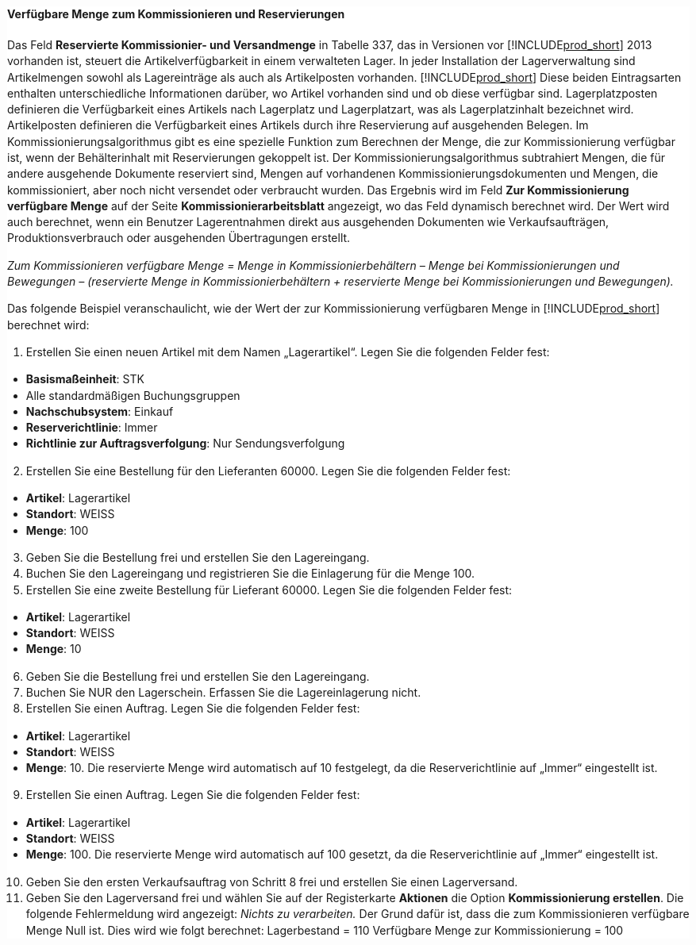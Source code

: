 #### <a name="quantity-available-to-pick-and-reservations"></a>Verfügbare Menge zum Kommissionieren und Reservierungen

Das Feld  **Reservierte Kommissionier- und Versandmenge**  in Tabelle 337, das in Versionen vor  [!INCLUDE[prod_short](includes/prod_short.md)] 2013 vorhanden ist, steuert die Artikelverfügbarkeit in einem verwalteten Lager. In jeder Installation der Lagerverwaltung sind Artikelmengen sowohl als Lagereinträge als auch als Artikelposten vorhanden. [!INCLUDE[prod_short](includes/prod_short.md)]  Diese beiden Eintragsarten enthalten unterschiedliche Informationen darüber, wo Artikel vorhanden sind und ob diese verfügbar sind. Lagerplatzposten definieren die Verfügbarkeit eines Artikels nach Lagerplatz und Lagerplatzart, was als Lagerplatzinhalt bezeichnet wird. Artikelposten definieren die Verfügbarkeit eines Artikels durch ihre Reservierung auf ausgehenden Belegen. Im Kommissionierungsalgorithmus gibt es eine spezielle Funktion zum Berechnen der Menge, die zur Kommissionierung verfügbar ist, wenn der Behälterinhalt mit Reservierungen gekoppelt ist. Der Kommissionierungsalgorithmus subtrahiert Mengen, die für andere ausgehende Dokumente reserviert sind, Mengen auf vorhandenen Kommissionierungsdokumenten und Mengen, die kommissioniert, aber noch nicht versendet oder verbraucht wurden. Das Ergebnis wird im Feld  **Zur Kommissionierung verfügbare Menge**  auf der Seite  **Kommissionierarbeitsblatt**  angezeigt, wo das Feld dynamisch berechnet wird. Der Wert wird auch berechnet, wenn ein Benutzer Lagerentnahmen direkt aus ausgehenden Dokumenten wie Verkaufsaufträgen, Produktionsverbrauch oder ausgehenden Übertragungen erstellt.

*Zum Kommissionieren verfügbare Menge = Menge in Kommissionierbehältern – Menge bei Kommissionierungen und Bewegungen – (reservierte Menge in Kommissionierbehältern + reservierte Menge bei Kommissionierungen und Bewegungen).*

Das folgende Beispiel veranschaulicht, wie der Wert der zur Kommissionierung verfügbaren Menge in  [!INCLUDE[prod_short](includes/prod_short.md)] berechnet wird:

1. Erstellen Sie einen neuen Artikel mit dem Namen „Lagerartikel“. Legen Sie die folgenden Felder fest:
  - **Basismaßeinheit**: STK
  - Alle standardmäßigen Buchungsgruppen
  - **Nachschubsystem**: Einkauf
  - **Reserverichtlinie**: Immer
  - **Richtlinie zur Auftragsverfolgung**: Nur Sendungsverfolgung
2. Erstellen Sie eine Bestellung für den Lieferanten 60000. Legen Sie die folgenden Felder fest:
  - **Artikel**: Lagerartikel
  - **Standort**: WEISS
  - **Menge**: 100
3. Geben Sie die Bestellung frei und erstellen Sie den Lagereingang.
4. Buchen Sie den Lagereingang und registrieren Sie die Einlagerung für die Menge 100.
5. Erstellen Sie eine zweite Bestellung für Lieferant 60000. Legen Sie die folgenden Felder fest:
  - **Artikel**: Lagerartikel
  - **Standort**: WEISS
  - **Menge**: 10
6. Geben Sie die Bestellung frei und erstellen Sie den Lagereingang.
7. Buchen Sie NUR den Lagerschein. Erfassen Sie die Lagereinlagerung nicht.
8. Erstellen Sie einen Auftrag. Legen Sie die folgenden Felder fest:
  - **Artikel**: Lagerartikel
  - **Standort**: WEISS
  - **Menge**: 10. Die reservierte Menge wird automatisch auf 10 festgelegt, da die Reserverichtlinie auf „Immer“ eingestellt ist.
9. Erstellen Sie einen Auftrag. Legen Sie die folgenden Felder fest:
  - **Artikel**: Lagerartikel
  - **Standort**: WEISS
  - **Menge**: 100. Die reservierte Menge wird automatisch auf 100 gesetzt, da die Reserverichtlinie auf „Immer“ eingestellt ist.
10. Geben Sie den ersten Verkaufsauftrag von Schritt 8 frei und erstellen Sie einen Lagerversand.
11. Geben Sie den Lagerversand frei und wählen Sie auf der Registerkarte  **Aktionen** die Option  **Kommissionierung erstellen**.
Die folgende Fehlermeldung wird angezeigt: *Nichts zu verarbeiten.*
  Der Grund dafür ist, dass die zum Kommissionieren verfügbare Menge Null ist. Dies wird wie folgt berechnet: Lagerbestand = 110 Verfügbare Menge zur Kommissionierung = 100
